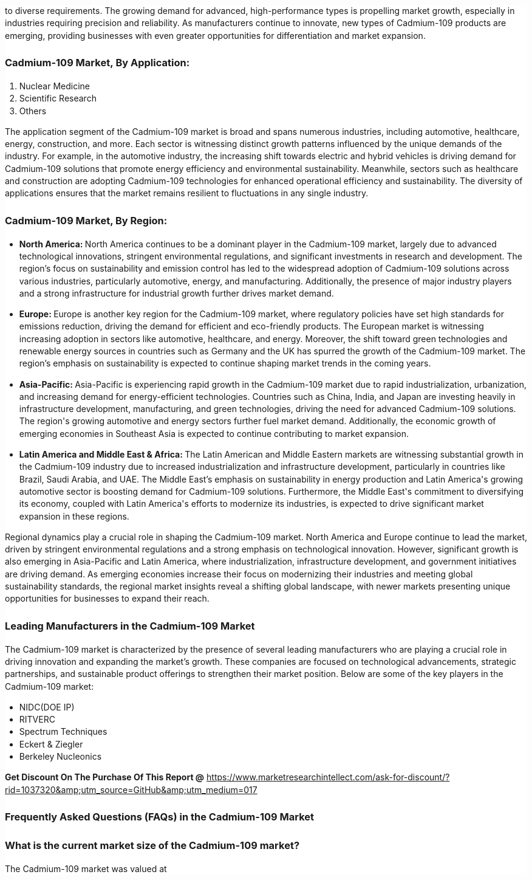 to diverse requirements. The growing demand for advanced, high-performance types is propelling market growth, especially in industries requiring precision and reliability. As manufacturers continue to innovate, new types of Cadmium-109 products are emerging, providing businesses with even greater opportunities for differentiation and market expansion.</p><h3>Cadmium-109 Market,&nbsp;By Application:</h3><ol><li>Nuclear Medicine<li> Scientific Research<li> Others</li></ol><p>The application segment of the Cadmium-109 market is broad and spans numerous industries, including automotive, healthcare, energy, construction, and more. Each sector is witnessing distinct growth patterns influenced by the unique demands of the industry. For example, in the automotive industry, the increasing shift towards electric and hybrid vehicles is driving demand for Cadmium-109 solutions that promote energy efficiency and environmental sustainability. Meanwhile, sectors such as healthcare and construction are adopting Cadmium-109 technologies for enhanced operational efficiency and sustainability. The diversity of applications ensures that the market remains resilient to fluctuations in any single industry.</p><h3>Cadmium-109 Market, By Region:</h3><ul><li><p><strong>North America:&nbsp;</strong>North America continues to be a dominant player in the Cadmium-109 market, largely due to advanced technological innovations, stringent environmental regulations, and significant investments in research and development. The region&rsquo;s focus on sustainability and emission control has led to the widespread adoption of Cadmium-109 solutions across various industries, particularly automotive, energy, and manufacturing. Additionally, the presence of major industry players and a strong infrastructure for industrial growth further drives market demand.</p></li><li><p><strong><strong>Europe:&nbsp;</strong></strong>Europe is another key region for the Cadmium-109 market, where regulatory policies have set high standards for emissions reduction, driving the demand for efficient and eco-friendly products. The European market is witnessing increasing adoption in sectors like automotive, healthcare, and energy. Moreover, the shift toward green technologies and renewable energy sources in countries such as Germany and the UK has spurred the growth of the Cadmium-109 market. The region&rsquo;s emphasis on sustainability is expected to continue shaping market trends in the coming years.</p></li><li><p><strong><strong>Asia-Pacific:&nbsp;</strong></strong>Asia-Pacific is experiencing rapid growth in the Cadmium-109 market due to rapid industrialization, urbanization, and increasing demand for energy-efficient technologies. Countries such as China, India, and Japan are investing heavily in infrastructure development, manufacturing, and green technologies, driving the need for advanced Cadmium-109 solutions. The region's growing automotive and energy sectors further fuel market demand. Additionally, the economic growth of emerging economies in Southeast Asia is expected to continue contributing to market expansion.</p></li><li><p><strong><strong>Latin America and Middle East &amp; Africa:&nbsp;</strong></strong>The Latin American and Middle Eastern markets are witnessing substantial growth in the Cadmium-109 industry due to increased industrialization and infrastructure development, particularly in countries like Brazil, Saudi Arabia, and UAE. The Middle East&rsquo;s emphasis on sustainability in energy production and Latin America's growing automotive sector is boosting demand for Cadmium-109 solutions. Furthermore, the Middle East's commitment to diversifying its economy, coupled with Latin America's efforts to modernize its industries, is expected to drive significant market expansion in these regions.</p></li></ul><p>Regional dynamics play a crucial role in shaping the Cadmium-109 market. North America and Europe continue to lead the market, driven by stringent environmental regulations and a strong emphasis on technological innovation. However, significant growth is also emerging in Asia-Pacific and Latin America, where industrialization, infrastructure development, and government initiatives are driving demand. As emerging economies increase their focus on modernizing their industries and meeting global sustainability standards, the regional market insights reveal a shifting global landscape, with newer markets presenting unique opportunities for businesses to expand their reach.</p><h3><strong>Leading Manufacturers in the Cadmium-109 Market</strong></h3><p>The Cadmium-109 market is characterized by the presence of several leading manufacturers who are playing a crucial role in driving innovation and expanding the market&rsquo;s growth. These companies are focused on technological advancements, strategic partnerships, and sustainable product offerings to strengthen their market position. Below are some of the key players in the Cadmium-109 market:</p></div><div class="article-main__content" data-test-id="publishing-text-block"><ul><li><span class="">NIDC(DOE IP)<li>RITVERC<li>Spectrum Techniques<li>Eckert & Ziegler<li>Berkeley Nucleonics</span></li></ul></div><div class="article-main__content" data-test-id="publishing-text-block"><p><span class="font-[700]"><strong>Get Discount On The Purchase Of This Report @</strong> <a href="https://www.marketresearchintellect.com/ask-for-discount/?rid=1037320&amp;utm_source=GitHub&amp;utm_medium=017" data-fr-linked="true">https://www.marketresearchintellect.com/ask-for-discount/?rid=1037320&amp;utm_source=GitHub&amp;utm_medium=017</a></span></p></div><div class="article-main__content" data-test-id="publishing-text-block"><h3><strong>Frequently Asked Questions (FAQs) in the Cadmium-109 Market</strong></h3><h3><strong>What is the current market size of the Cadmium-109 market?</strong></h3><p>The Cadmium-109 market was valued at